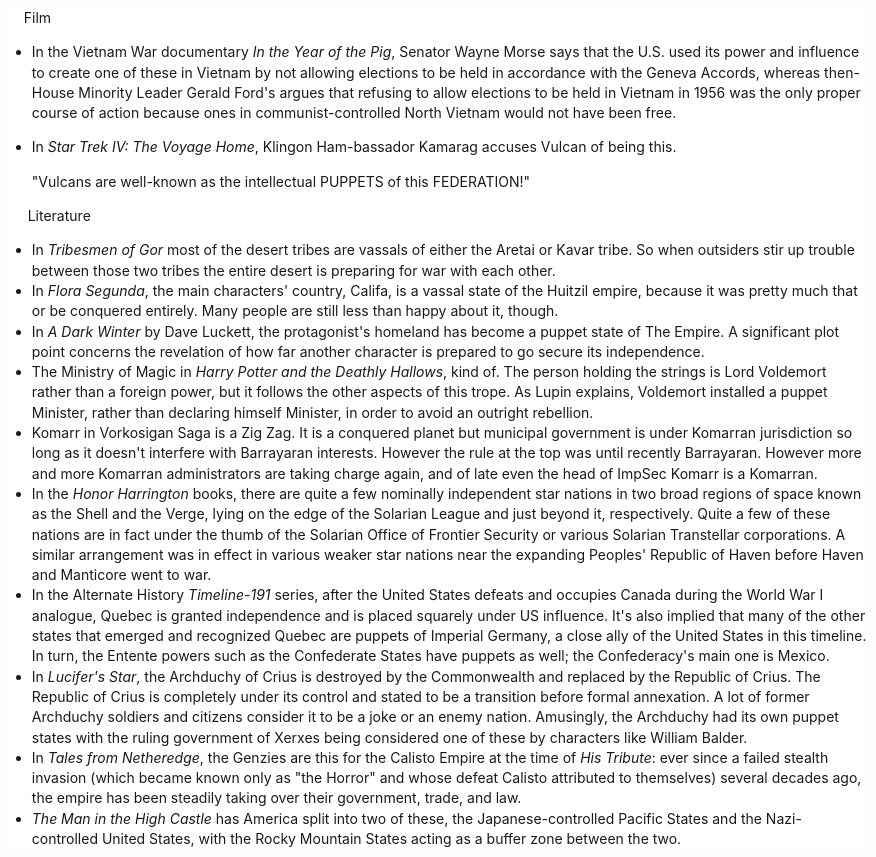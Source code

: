     Film 

-   In the Vietnam War documentary _In the Year of the Pig_, Senator Wayne Morse says that the U.S. used its power and influence to create one of these in Vietnam by not allowing elections to be held in accordance with the Geneva Accords, whereas then-House Minority Leader Gerald Ford's argues that refusing to allow elections to be held in Vietnam in 1956 was the only proper course of action because ones in communist-controlled North Vietnam would not have been free.
-   In _Star Trek IV: The Voyage Home_, Klingon Ham\-bassador Kamarag accuses Vulcan of being this.
    
    "Vulcans are well-known as the intellectual PUPPETS of this FEDERATION!"
    

     Literature  

-   In _Tribesmen of Gor_ most of the desert tribes are vassals of either the Aretai or Kavar tribe. So when outsiders stir up trouble between those two tribes the entire desert is preparing for war with each other.
-   In _Flora Segunda_, the main characters' country, Califa, is a vassal state of the Huitzil empire, because it was pretty much that or be conquered entirely. Many people are still less than happy about it, though.
-   In _A Dark Winter_ by Dave Luckett, the protagonist's homeland has become a puppet state of The Empire. A significant plot point concerns the revelation of how far another character is prepared to go secure its independence.
-   The Ministry of Magic in _Harry Potter and the Deathly Hallows_, kind of. The person holding the strings is Lord Voldemort rather than a foreign power, but it follows the other aspects of this trope. As Lupin explains, Voldemort installed a puppet Minister, rather than declaring himself Minister, in order to avoid an outright rebellion.
-   Komarr in Vorkosigan Saga is a Zig Zag. It is a conquered planet but municipal government is under Komarran jurisdiction so long as it doesn't interfere with Barrayaran interests. However the rule at the top was until recently Barrayaran. However more and more Komarran administrators are taking charge again, and of late even the head of ImpSec Komarr is a Komarran.
-   In the _Honor Harrington_ books, there are quite a few nominally independent star nations in two broad regions of space known as the Shell and the Verge, lying on the edge of the Solarian League and just beyond it, respectively. Quite a few of these nations are in fact under the thumb of the Solarian Office of Frontier Security or various Solarian Transtellar corporations. A similar arrangement was in effect in various weaker star nations near the expanding Peoples' Republic of Haven before Haven and Manticore went to war.
-   In the Alternate History _Timeline-191_ series, after the United States defeats and occupies Canada during the World War I analogue, Quebec is granted independence and is placed squarely under US influence. It's also implied that many of the other states that emerged and recognized Quebec are puppets of Imperial Germany, a close ally of the United States in this timeline. In turn, the Entente powers such as the Confederate States have puppets as well; the Confederacy's main one is Mexico.
-   In _Lucifer's Star_, the Archduchy of Crius is destroyed by the Commonwealth and replaced by the Republic of Crius. The Republic of Crius is completely under its control and stated to be a transition before formal annexation. A lot of former Archduchy soldiers and citizens consider it to be a joke or an enemy nation. Amusingly, the Archduchy had its own puppet states with the ruling government of Xerxes being considered one of these by characters like William Balder.
-   In _Tales from Netheredge_, the Genzies are this for the Calisto Empire at the time of _His Tribute_: ever since a failed stealth invasion (which became known only as "the Horror" and whose defeat Calisto attributed to themselves) several decades ago, the empire has been steadily taking over their government, trade, and law.
-   _The Man in the High Castle_ has America split into two of these, the Japanese-controlled Pacific States and the Nazi-controlled United States, with the Rocky Mountain States acting as a buffer zone between the two.

